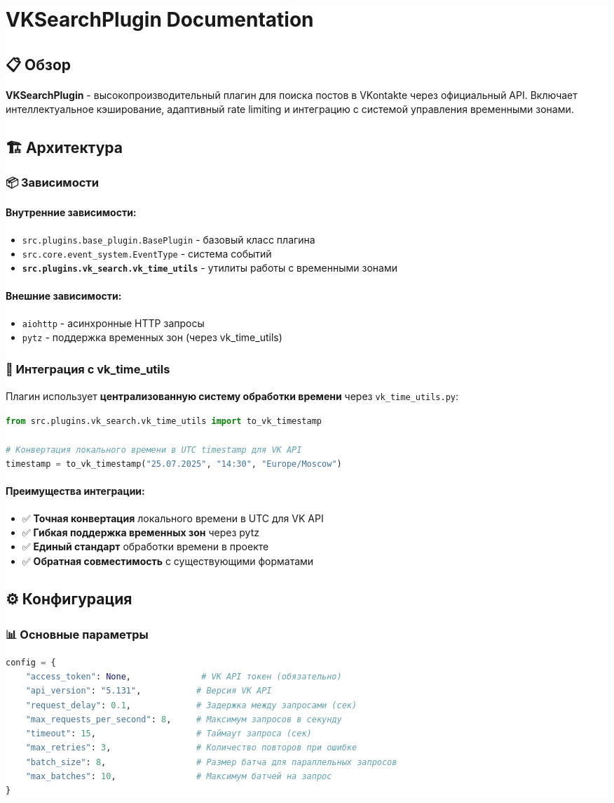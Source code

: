 # VKSearchPlugin Documentation

## 📋 Обзор

**VKSearchPlugin** - высокопроизводительный плагин для поиска постов в VKontakte через официальный API. Включает интеллектуальное кэширование, адаптивный rate limiting и интеграцию с системой управления временными зонами.

## 🏗️ Архитектура

### 📦 Зависимости

#### **Внутренние зависимости:**
- `src.plugins.base_plugin.BasePlugin` - базовый класс плагина
- `src.core.event_system.EventType` - система событий
- **`src.plugins.vk_search.vk_time_utils`** - утилиты работы с временными зонами

#### **Внешние зависимости:**
- `aiohttp` - асинхронные HTTP запросы
- `pytz` - поддержка временных зон (через vk_time_utils)

### 🔗 Интеграция с vk_time_utils

Плагин использует **централизованную систему обработки времени** через `vk_time_utils.py`:

```python
from src.plugins.vk_search.vk_time_utils import to_vk_timestamp

# Конвертация локального времени в UTC timestamp для VK API
timestamp = to_vk_timestamp("25.07.2025", "14:30", "Europe/Moscow")
```

#### **Преимущества интеграции:**
- ✅ **Точная конвертация** локального времени в UTC для VK API
- ✅ **Гибкая поддержка временных зон** через pytz
- ✅ **Единый стандарт** обработки времени в проекте
- ✅ **Обратная совместимость** с существующими форматами

## ⚙️ Конфигурация

### 📊 Основные параметры

```python
config = {
    "access_token": None,              # VK API токен (обязательно)
    "api_version": "5.131",           # Версия VK API
    "request_delay": 0.1,             # Задержка между запросами (сек)
    "max_requests_per_second": 8,     # Максимум запросов в секунду
    "timeout": 15,                    # Таймаут запроса (сек)
    "max_retries": 3,                 # Количество повторов при ошибке
    "batch_size": 8,                  # Размер батча для параллельных запросов
    "max_batches": 10,                # Максимум батчей на запрос
}
```

